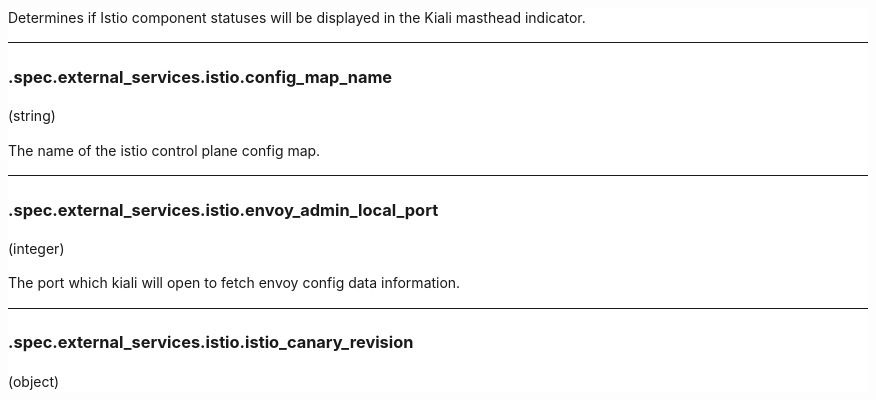 </div>

<div class="property-description">
<p>Determines if Istio component statuses will be displayed in the Kiali masthead indicator.</p>

</div>

</div>
</div>

<div class="property depth-3">
<div class="property-header">
<hr/>
<h3 class="property-path" id=".spec.external_services.istio.config_map_name">.spec.external_services.istio.config_map_name</h3>
</div>
<div class="property-body">
<div class="property-meta">
<span class="property-type">(string)</span>

</div>

<div class="property-description">
<p>The name of the istio control plane config map.</p>

</div>

</div>
</div>

<div class="property depth-3">
<div class="property-header">
<hr/>
<h3 class="property-path" id=".spec.external_services.istio.envoy_admin_local_port">.spec.external_services.istio.envoy_admin_local_port</h3>
</div>
<div class="property-body">
<div class="property-meta">
<span class="property-type">(integer)</span>

</div>

<div class="property-description">
<p>The port which kiali will open to fetch envoy config data information.</p>

</div>

</div>
</div>

<div class="property depth-3">
<div class="property-header">
<hr/>
<h3 class="property-path" id=".spec.external_services.istio.istio_canary_revision">.spec.external_services.istio.istio_canary_revision</h3>
</div>
<div class="property-body">
<div class="property-meta">
<span class="property-type">(object)</span>
